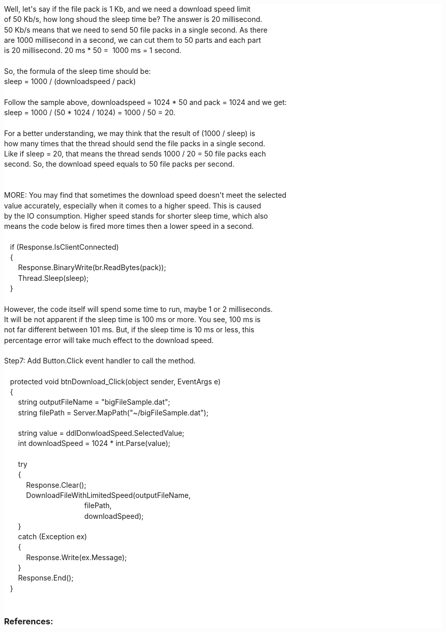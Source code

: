 Well, let's say if the file pack is 1 Kb, and we need a download speed limit <br>
of 50 Kb/s, how long shoud the sleep time be? The answer is 20 millisecond.<br>
50 Kb/s means that we need to send 50 file packs in a single second. As there <br>
are 1000 millisecond in a second, we can cut them to 50 parts and each part <br>
is 20 millisecond. 20 ms * 50 = &nbsp;1000 ms = 1 second.<br>
<br>
So, the formula of the sleep time should be: <br>
sleep = 1000 / (downloadspeed / pack)<br>
<br>
Follow the sample above, downloadspeed = 1024 * 50 and pack = 1024 and we get:<br>
sleep = 1000 / (50 * 1024 / 1024) = 1000 / 50 = 20.<br>
<br>
For a better understanding, we may think that the result of (1000 / sleep) is<br>
how many times that the thread should send the file packs in a single second. <br>
Like if sleep = 20, that means the thread sends 1000 / 20 = 50 file packs each <br>
second. So, the download speed equals to 50 file packs per second.<br>
<br>
<br>
MORE: You may find that sometimes the download speed doesn't meet the selected<br>
value accurately, especially when it comes to a higher speed. This is caused <br>
by the IO consumption. Higher speed stands for shorter sleep time, which also <br>
means the code below is fired more times then a lower speed in a second.<br>
<br>
&nbsp; &nbsp;if (Response.IsClientConnected)<br>
&nbsp; &nbsp;{<br>
&nbsp; &nbsp; &nbsp; &nbsp;Response.BinaryWrite(br.ReadBytes(pack));<br>
&nbsp; &nbsp; &nbsp; &nbsp;Thread.Sleep(sleep);<br>
&nbsp; &nbsp;}<br>
&nbsp; &nbsp; &nbsp; &nbsp; &nbsp; &nbsp; &nbsp; &nbsp; &nbsp; &nbsp; &nbsp; &nbsp;<br>
However, the code itself will spend some time to run, maybe 1 or 2 milliseconds.<br>
It will be not apparent if the sleep time is 100 ms or more. You see, 100 ms is<br>
not far different between 101 ms. But, if the sleep time is 10 ms or less, this<br>
percentage error will take much effect to the download speed.<br>
<br>
Step7: Add Button.Click event handler to call the method.<br>
<br>
&nbsp; &nbsp;protected void btnDownload_Click(object sender, EventArgs e)<br>
&nbsp; &nbsp;{<br>
&nbsp; &nbsp; &nbsp; &nbsp;string outputFileName = &quot;bigFileSample.dat&quot;;<br>
&nbsp; &nbsp; &nbsp; &nbsp;string filePath = Server.MapPath(&quot;~/bigFileSample.dat&quot;);<br>
<br>
&nbsp; &nbsp; &nbsp; &nbsp;string value = ddlDonwloadSpeed.SelectedValue;<br>
&nbsp; &nbsp; &nbsp; &nbsp;int downloadSpeed = 1024 * int.Parse(value);<br>
<br>
&nbsp; &nbsp; &nbsp; &nbsp;try<br>
&nbsp; &nbsp; &nbsp; &nbsp;{<br>
&nbsp; &nbsp; &nbsp; &nbsp; &nbsp; &nbsp;Response.Clear();<br>
&nbsp; &nbsp; &nbsp; &nbsp; &nbsp; &nbsp;DownloadFileWithLimitedSpeed(outputFileName,
<br>
&nbsp; &nbsp; &nbsp; &nbsp; &nbsp; &nbsp; &nbsp; &nbsp; &nbsp; &nbsp; &nbsp; &nbsp; &nbsp; &nbsp; &nbsp; &nbsp; &nbsp; &nbsp; &nbsp; &nbsp; filePath,
<br>
&nbsp; &nbsp; &nbsp; &nbsp; &nbsp; &nbsp; &nbsp; &nbsp; &nbsp; &nbsp; &nbsp; &nbsp; &nbsp; &nbsp; &nbsp; &nbsp; &nbsp; &nbsp; &nbsp; &nbsp; downloadSpeed);<br>
&nbsp; &nbsp; &nbsp; &nbsp;}<br>
&nbsp; &nbsp; &nbsp; &nbsp;catch (Exception ex)<br>
&nbsp; &nbsp; &nbsp; &nbsp;{<br>
&nbsp; &nbsp; &nbsp; &nbsp; &nbsp; &nbsp;Response.Write(ex.Message);<br>
&nbsp; &nbsp; &nbsp; &nbsp;}<br>
&nbsp; &nbsp; &nbsp; &nbsp;Response.End();<br>
&nbsp; &nbsp;}<br>
<br>
</p>
<h3>References:</h3>